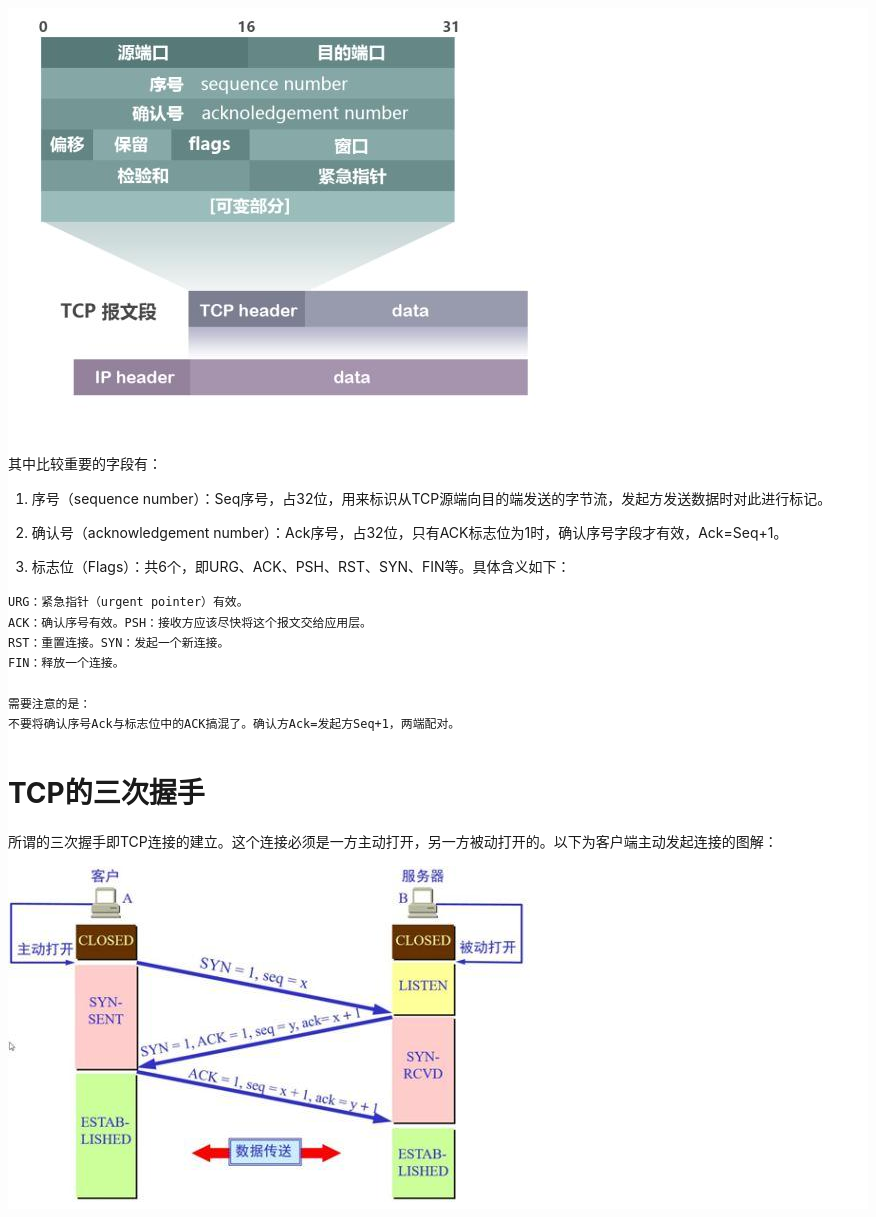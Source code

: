 ![](TCP的三次握手和四次挥手\3.jpeg)

其中比较重要的字段有：

1. 序号（sequence number）：Seq序号，占32位，用来标识从TCP源端向目的端发送的字节流，发起方发送数据时对此进行标记。

2. 确认号（acknowledgement number）：Ack序号，占32位，只有ACK标志位为1时，确认序号字段才有效，Ack=Seq+1。

3. 标志位（Flags）：共6个，即URG、ACK、PSH、RST、SYN、FIN等。具体含义如下：

~~~
URG：紧急指针（urgent pointer）有效。
ACK：确认序号有效。PSH：接收方应该尽快将这个报文交给应用层。
RST：重置连接。SYN：发起一个新连接。
FIN：释放一个连接。

需要注意的是：
不要将确认序号Ack与标志位中的ACK搞混了。确认方Ack=发起方Seq+1，两端配对。
~~~

# TCP的三次握手

所谓的三次握手即TCP连接的建立。这个连接必须是一方主动打开，另一方被动打开的。以下为客户端主动发起连接的图解：

![](TCP的三次握手和四次挥手\4.jpeg)
